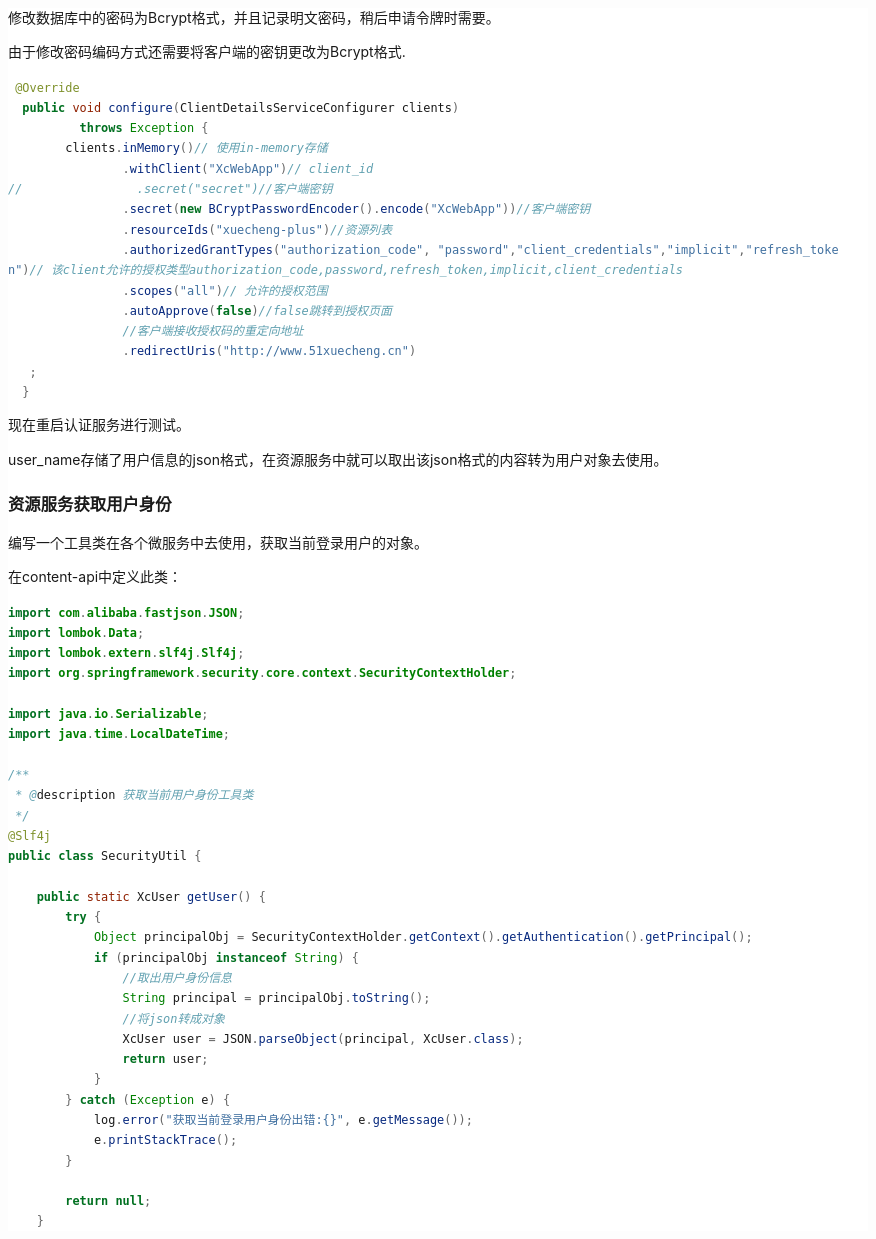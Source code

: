 修改数据库中的密码为Bcrypt格式，并且记录明文密码，稍后申请令牌时需要。

由于修改密码编码方式还需要将客户端的密钥更改为Bcrypt格式.

```Java
 @Override
  public void configure(ClientDetailsServiceConfigurer clients)
          throws Exception {
        clients.inMemory()// 使用in-memory存储
                .withClient("XcWebApp")// client_id
//                .secret("secret")//客户端密钥
                .secret(new BCryptPasswordEncoder().encode("XcWebApp"))//客户端密钥
                .resourceIds("xuecheng-plus")//资源列表
                .authorizedGrantTypes("authorization_code", "password","client_credentials","implicit","refresh_token")// 该client允许的授权类型authorization_code,password,refresh_token,implicit,client_credentials
                .scopes("all")// 允许的授权范围
                .autoApprove(false)//false跳转到授权页面
                //客户端接收授权码的重定向地址
                .redirectUris("http://www.51xuecheng.cn")
   ;
  }
```

现在重启认证服务进行测试。

user_name存储了用户信息的json格式，在资源服务中就可以取出该json格式的内容转为用户对象去使用。

### 资源服务获取用户身份

编写一个工具类在各个微服务中去使用，获取当前登录用户的对象。

在content-api中定义此类：

```Java
import com.alibaba.fastjson.JSON;
import lombok.Data;
import lombok.extern.slf4j.Slf4j;
import org.springframework.security.core.context.SecurityContextHolder;

import java.io.Serializable;
import java.time.LocalDateTime;

/**
 * @description 获取当前用户身份工具类
 */
@Slf4j
public class SecurityUtil {

    public static XcUser getUser() {
        try {
            Object principalObj = SecurityContextHolder.getContext().getAuthentication().getPrincipal();
            if (principalObj instanceof String) {
                //取出用户身份信息
                String principal = principalObj.toString();
                //将json转成对象
                XcUser user = JSON.parseObject(principal, XcUser.class);
                return user;
            }
        } catch (Exception e) {
            log.error("获取当前登录用户身份出错:{}", e.getMessage());
            e.printStackTrace();
        }

        return null;
    }
```
